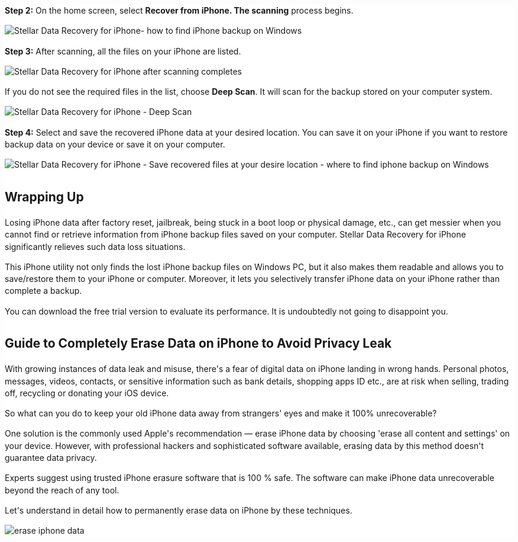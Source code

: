 **Step 2:** On the home screen, select **Recover from iPhone. The scanning** process begins.

![Stellar Data Recovery for iPhone- how to find iPhone backup on Windows](https://www.stellarinfo.com/blog/wp-content/uploads/2018/06/1-Mui.png)

**Step 3:** After scanning, all the files on your iPhone are listed.

![Stellar Data Recovery for iPhone after scanning completes](https://www.stellarinfo.com/blog/wp-content/uploads/2018/06/4recover-file4.png)

If you do not see the required files in the list, choose **Deep Scan**. It will scan for the backup stored on your computer system.

![Stellar Data Recovery for iPhone - Deep Scan](https://www.stellarinfo.com/blog/wp-content/uploads/2018/06/Deep-scan2.png)

**Step 4:** Select and save the recovered iPhone data at your desired location. You can save it on your iPhone if you want to restore backup data on your device or save it on your computer.

![Stellar Data Recovery for iPhone - Save recovered files at your desire location - where to find iphone backup on Windows](https://www.stellarinfo.com/blog/wp-content/uploads/2018/06/5recover-file6.png)

## **Wrapping Up**

Losing iPhone data after factory reset, jailbreak, being stuck in a boot loop or physical damage, etc., can get messier when you cannot find or retrieve information from iPhone backup files saved on your computer. Stellar Data Recovery for iPhone significantly relieves such data loss situations.

This iPhone utility not only finds the lost iPhone backup files on Windows PC, but it also makes them readable and allows you to save/restore them to your iPhone or computer. Moreover, it lets you selectively transfer iPhone data on your iPhone rather than complete a backup.

You can download the free trial version to evaluate its performance. It is undoubtedly not going to disappoint you.



## Guide to Completely Erase Data on iPhone to Avoid Privacy Leak

With growing instances of data leak and misuse, there's a fear of digital data on iPhone landing in wrong hands. Personal photos, messages, videos, contacts, or sensitive information such as bank details, shopping apps ID etc., are at risk when selling, trading off, recycling or donating your iOS device.

So what can you do to keep your old iPhone data away from strangers' eyes and make it 100% unrecoverable?

One solution is the commonly used Apple's recommendation — erase iPhone data by choosing 'erase all content and settings' on your device. However, with professional hackers and sophisticated software available, erasing data by this method doesn't guarantee data privacy.

Experts suggest using trusted iPhone erasure software that is 100 % safe. The software can make iPhone data unrecoverable beyond the reach of any tool.

Let's understand in detail how to permanently erase data on iPhone by these techniques.

![erase iphone data](https://www.stellarinfo.com/blog/wp-content/uploads/2021/12/Erase-Data-on-iPhone-to-avoid-Privacy-Leak.jpg)
